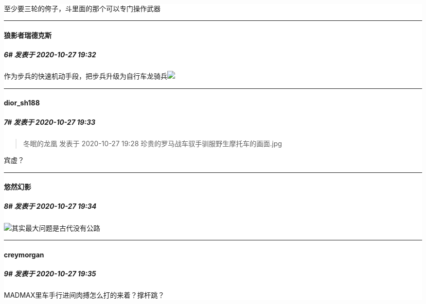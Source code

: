 


至少要三轮的侉子，斗里面的那个可以专门操作武器







*****

####  狼影者瑞德克斯  
##### 6#       发表于 2020-10-27 19:32




作为步兵的快速机动手段，把步兵升级为自行车龙骑兵<img src="https://static.saraba1st.com/image/smiley/face2017/066.png" referrerpolicy="no-referrer">







*****

####  dior_sh188  
##### 7#       发表于 2020-10-27 19:33



<blockquote>冬眠的龙凰 发表于 2020-10-27 19:28
珍贵的罗马战车驭手驯服野生摩托车的画面.jpg</blockquote>
宾虚？







*****

####  悠然幻影  
##### 8#       发表于 2020-10-27 19:34



<img src="https://static.saraba1st.com/image/smiley/face2017/067.png" referrerpolicy="no-referrer">其实最大问题是古代没有公路







*****

####  creymorgan  
##### 9#       发表于 2020-10-27 19:35




MADMAX里车手行进间肉搏怎么打的来着？撑杆跳？
